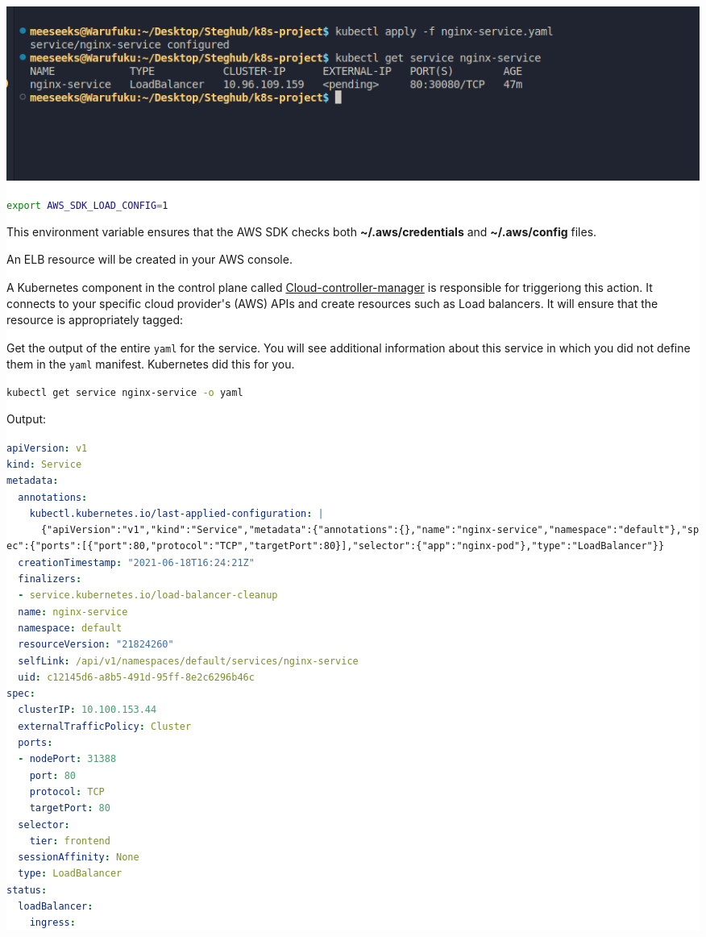 ![](assets/40.png)

```bash
export AWS_SDK_LOAD_CONFIG=1
```
This environment variable ensures that the AWS SDK checks both __~/.aws/credentials__ and __~/.aws/config__ files.


An ELB resource will be created in your AWS console.

A Kubernetes component in the control plane called [Cloud-controller-manager](https://kubernetes.io/docs/concepts/architecture/cloud-controller/) is responsible for triggeriong this action. It connects to your specific cloud provider's (AWS) APIs and create resources such as Load balancers. It will ensure that the resource is appropriately tagged:


Get the output of the entire `yaml` for the service. You will see additional information about this service in which you did not define them in the `yaml` manifest. Kubernetes did this for you.

```bash
kubectl get service nginx-service -o yaml
```
Output:
```yaml
apiVersion: v1
kind: Service
metadata:
  annotations:
    kubectl.kubernetes.io/last-applied-configuration: |
      {"apiVersion":"v1","kind":"Service","metadata":{"annotations":{},"name":"nginx-service","namespace":"default"},"spec":{"ports":[{"port":80,"protocol":"TCP","targetPort":80}],"selector":{"app":"nginx-pod"},"type":"LoadBalancer"}}
  creationTimestamp: "2021-06-18T16:24:21Z"
  finalizers:
  - service.kubernetes.io/load-balancer-cleanup
  name: nginx-service
  namespace: default
  resourceVersion: "21824260"
  selfLink: /api/v1/namespaces/default/services/nginx-service
  uid: c12145d6-a8b5-491d-95ff-8e2c6296b46c
spec:
  clusterIP: 10.100.153.44
  externalTrafficPolicy: Cluster
  ports:
  - nodePort: 31388
    port: 80
    protocol: TCP
    targetPort: 80
  selector:
    tier: frontend
  sessionAffinity: None
  type: LoadBalancer
status:
  loadBalancer:
    ingress:
```